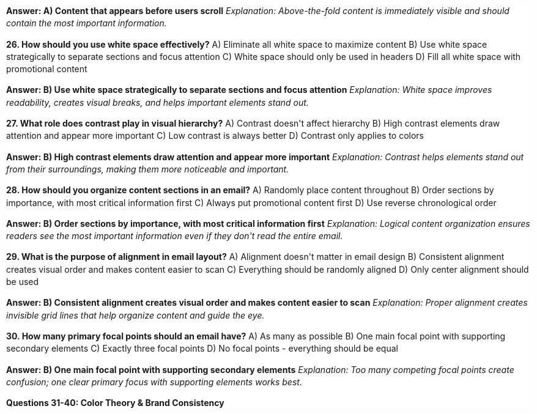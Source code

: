 **Answer: A) Content that appears before users scroll**
*Explanation: Above-the-fold content is immediately visible and should contain the most important information.*

**26. How should you use white space effectively?**
A) Eliminate all white space to maximize content
B) Use white space strategically to separate sections and focus attention
C) White space should only be used in headers
D) Fill all white space with promotional content

**Answer: B) Use white space strategically to separate sections and focus attention**
*Explanation: White space improves readability, creates visual breaks, and helps important elements stand out.*

**27. What role does contrast play in visual hierarchy?**
A) Contrast doesn't affect hierarchy
B) High contrast elements draw attention and appear more important
C) Low contrast is always better
D) Contrast only applies to colors

**Answer: B) High contrast elements draw attention and appear more important**
*Explanation: Contrast helps elements stand out from their surroundings, making them more noticeable and important.*

**28. How should you organize content sections in an email?**
A) Randomly place content throughout
B) Order sections by importance, with most critical information first
C) Always put promotional content first
D) Use reverse chronological order

**Answer: B) Order sections by importance, with most critical information first**
*Explanation: Logical content organization ensures readers see the most important information even if they don't read the entire email.*

**29. What is the purpose of alignment in email layout?**
A) Alignment doesn't matter in email design
B) Consistent alignment creates visual order and makes content easier to scan
C) Everything should be randomly aligned
D) Only center alignment should be used

**Answer: B) Consistent alignment creates visual order and makes content easier to scan**
*Explanation: Proper alignment creates invisible grid lines that help organize content and guide the eye.*

**30. How many primary focal points should an email have?**
A) As many as possible
B) One main focal point with supporting secondary elements
C) Exactly three focal points
D) No focal points - everything should be equal

**Answer: B) One main focal point with supporting secondary elements**
*Explanation: Too many competing focal points create confusion; one clear primary focus with supporting elements works best.*

**Questions 31-40: Color Theory & Brand Consistency**
